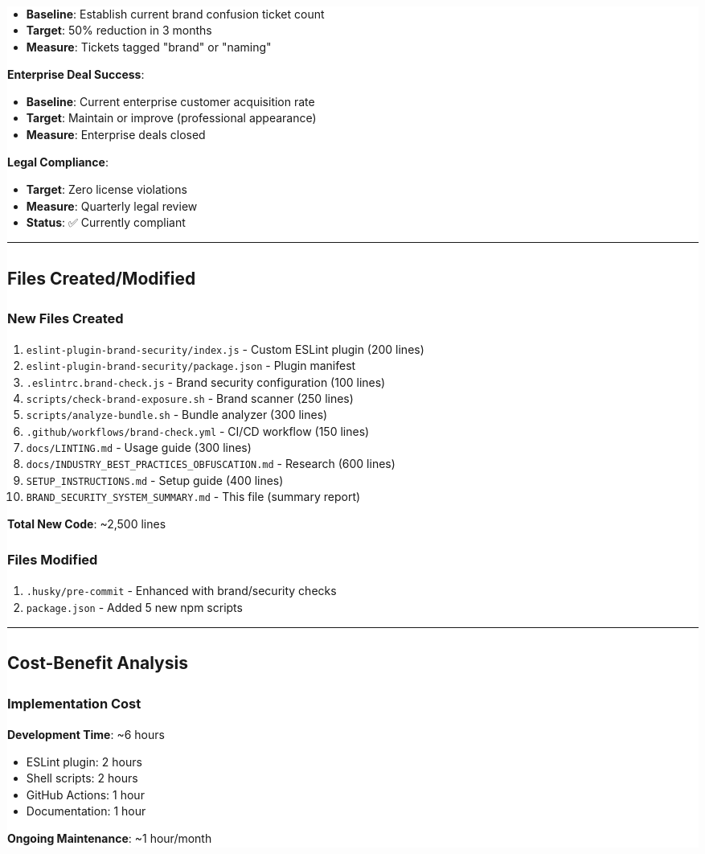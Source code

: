- **Baseline**: Establish current brand confusion ticket count
- **Target**: 50% reduction in 3 months
- **Measure**: Tickets tagged "brand" or "naming"

**Enterprise Deal Success**:

- **Baseline**: Current enterprise customer acquisition rate
- **Target**: Maintain or improve (professional appearance)
- **Measure**: Enterprise deals closed

**Legal Compliance**:

- **Target**: Zero license violations
- **Measure**: Quarterly legal review
- **Status**: ✅ Currently compliant

---

## Files Created/Modified

### New Files Created

1. `eslint-plugin-brand-security/index.js` - Custom ESLint plugin (200 lines)
2. `eslint-plugin-brand-security/package.json` - Plugin manifest
3. `.eslintrc.brand-check.js` - Brand security configuration (100 lines)
4. `scripts/check-brand-exposure.sh` - Brand scanner (250 lines)
5. `scripts/analyze-bundle.sh` - Bundle analyzer (300 lines)
6. `.github/workflows/brand-check.yml` - CI/CD workflow (150 lines)
7. `docs/LINTING.md` - Usage guide (300 lines)
8. `docs/INDUSTRY_BEST_PRACTICES_OBFUSCATION.md` - Research (600 lines)
9. `SETUP_INSTRUCTIONS.md` - Setup guide (400 lines)
10. `BRAND_SECURITY_SYSTEM_SUMMARY.md` - This file (summary report)

**Total New Code**: ~2,500 lines

### Files Modified

1. `.husky/pre-commit` - Enhanced with brand/security checks
2. `package.json` - Added 5 new npm scripts

---

## Cost-Benefit Analysis

### Implementation Cost

**Development Time**: ~6 hours

- ESLint plugin: 2 hours
- Shell scripts: 2 hours
- GitHub Actions: 1 hour
- Documentation: 1 hour

**Ongoing Maintenance**: ~1 hour/month
